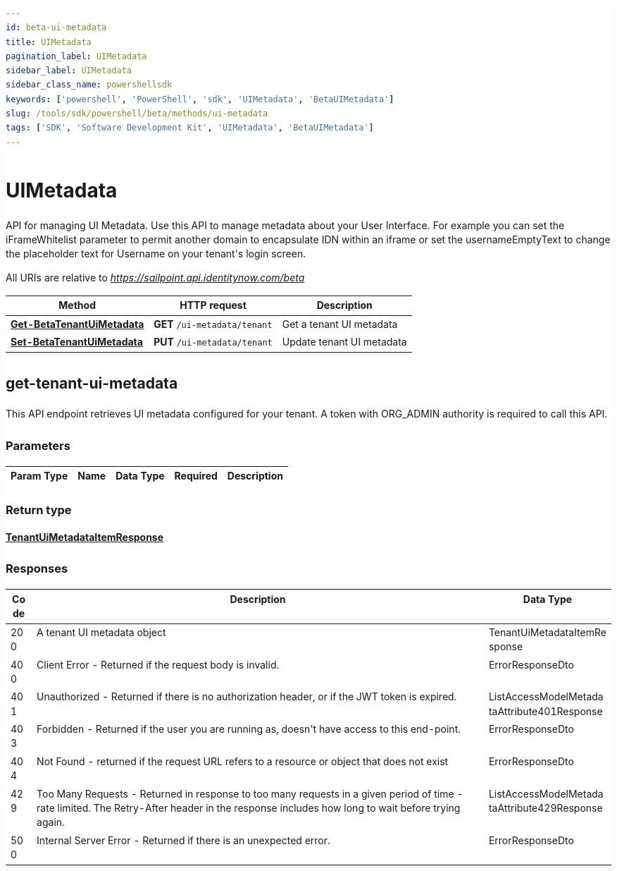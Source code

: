 ```yaml
---
id: beta-ui-metadata
title: UIMetadata
pagination_label: UIMetadata
sidebar_label: UIMetadata
sidebar_class_name: powershellsdk
keywords: ['powershell', 'PowerShell', 'sdk', 'UIMetadata', 'BetaUIMetadata'] 
slug: /tools/sdk/powershell/beta/methods/ui-metadata
tags: ['SDK', 'Software Development Kit', 'UIMetadata', 'BetaUIMetadata']
---
```


# UIMetadata
  API for managing UI Metadata. Use this API to manage metadata about your User Interface.
For example you can set the iFrameWhitelist parameter to permit another domain to encapsulate IDN within an iframe or set the usernameEmptyText to change the placeholder text for Username on your tenant&#39;s login screen. 
  

All URIs are relative to *https://sailpoint.api.identitynow.com/beta*

Method | HTTP request | Description
------------- | ------------- | -------------
[**Get-BetaTenantUiMetadata**](#get-tenant-ui-metadata) | **GET** `/ui-metadata/tenant` | Get a tenant UI metadata
[**Set-BetaTenantUiMetadata**](#set-tenant-ui-metadata) | **PUT** `/ui-metadata/tenant` | Update tenant UI metadata

## get-tenant-ui-metadata
This API endpoint retrieves UI metadata configured for your tenant.
A token with ORG_ADMIN authority is required to call this API.

### Parameters 
Param Type | Name | Data Type | Required  | Description
------------- | ------------- | ------------- | ------------- | ------------- 

### Return type
[**TenantUiMetadataItemResponse**](../models/tenant-ui-metadata-item-response)

### Responses
Code | Description  | Data Type
------------- | ------------- | -------------
200 | A tenant UI metadata object | TenantUiMetadataItemResponse
400 | Client Error - Returned if the request body is invalid. | ErrorResponseDto
401 | Unauthorized - Returned if there is no authorization header, or if the JWT token is expired. | ListAccessModelMetadataAttribute401Response
403 | Forbidden - Returned if the user you are running as, doesn&#39;t have access to this end-point. | ErrorResponseDto
404 | Not Found - returned if the request URL refers to a resource or object that does not exist | ErrorResponseDto
429 | Too Many Requests - Returned in response to too many requests in a given period of time - rate limited. The Retry-After header in the response includes how long to wait before trying again. | ListAccessModelMetadataAttribute429Response
500 | Internal Server Error - Returned if there is an unexpected error. | ErrorResponseDto
